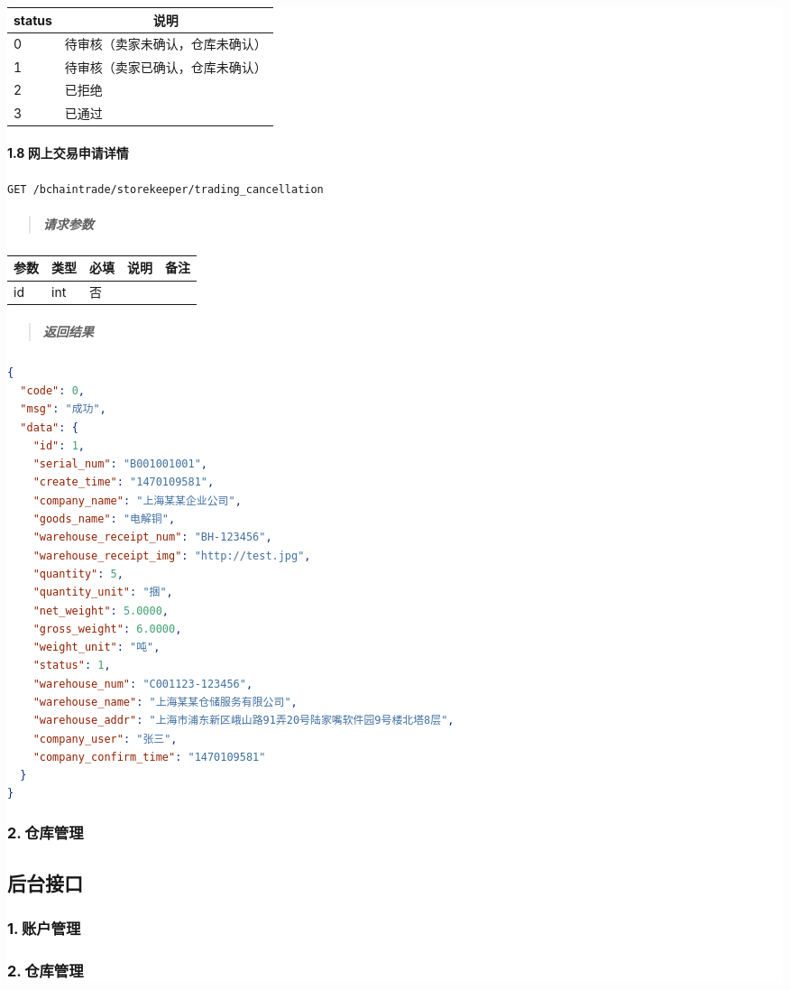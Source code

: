 > 
| status | 说明 |
| ------ | --- |
| 0 | 待审核（卖家未确认，仓库未确认） |
| 1 | 待审核（卖家已确认，仓库未确认） |
| 2 | 已拒绝 |
| 3 | 已通过 |

#### 1.8 网上交易申请详情
```http
GET /bchaintrade/storekeeper/trading_cancellation
```

> ##### 请求参数
| 参数 | 类型 | 必填 | 说明 | 备注 |
| ---- |---- | ---- | ---- | ---- |
| id | int | 否 |  |  |

> ##### 返回结果
```json
{
  "code": 0,
  "msg": "成功",
  "data": {
    "id": 1,
    "serial_num": "B001001001",
    "create_time": "1470109581",
    "company_name": "上海某某企业公司",
    "goods_name": "电解铜",
    "warehouse_receipt_num": "BH-123456",
    "warehouse_receipt_img": "http://test.jpg",
    "quantity": 5,
    "quantity_unit": "捆",
    "net_weight": 5.0000,
    "gross_weight": 6.0000,
    "weight_unit": "吨",
    "status": 1,
    "warehouse_num": "C001123-123456",
    "warehouse_name": "上海某某仓储服务有限公司",
    "warehouse_addr": "上海市浦东新区峨山路91弄20号陆家嘴软件园9号楼北塔8层",
    "company_user": "张三",
    "company_confirm_time": "1470109581"
  }
}
```

### 2. 仓库管理

## 后台接口
### 1. 账户管理
### 2. 仓库管理
